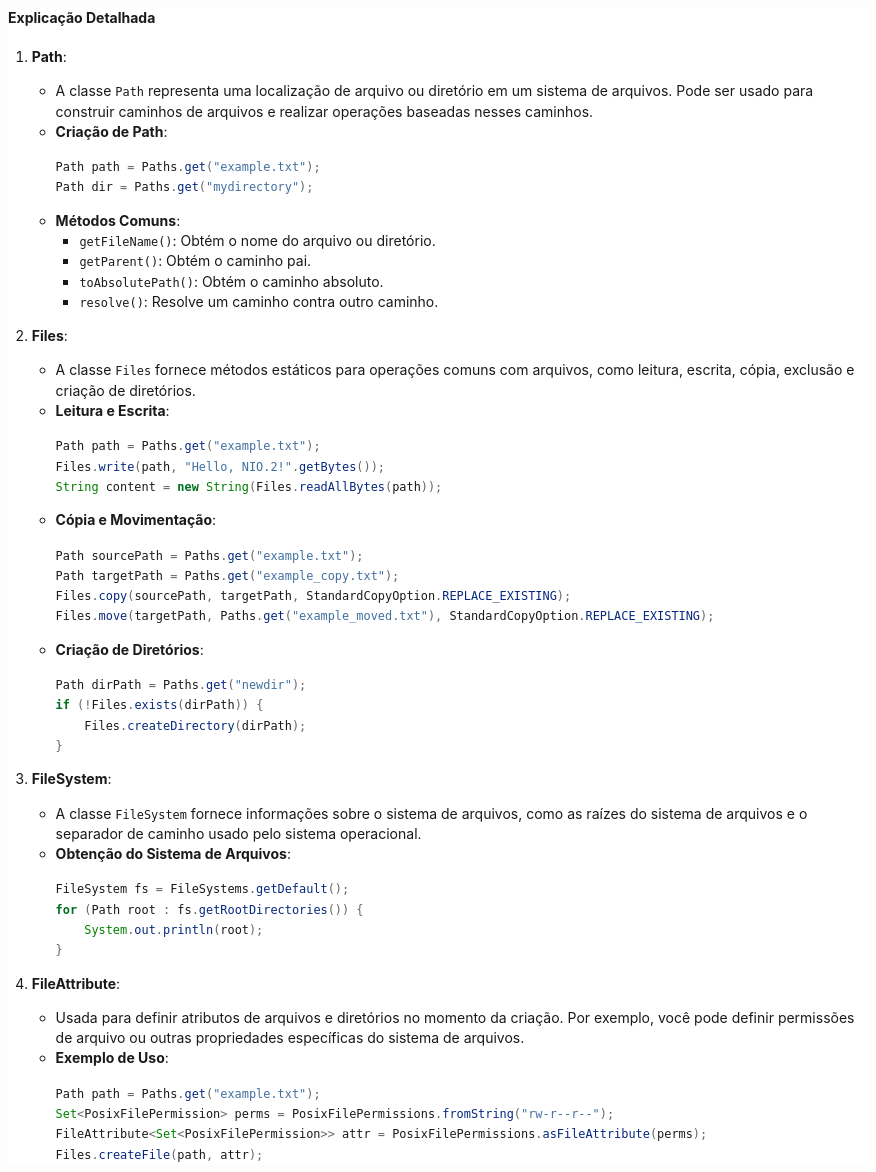 #### Explicação Detalhada

1. **Path**:
   - A classe `Path` representa uma localização de arquivo ou diretório em um sistema de arquivos. Pode ser usado para construir caminhos de arquivos e realizar operações baseadas nesses caminhos.
   - **Criação de Path**:
     ```java
     Path path = Paths.get("example.txt");
     Path dir = Paths.get("mydirectory");
     ```
   - **Métodos Comuns**:
     - `getFileName()`: Obtém o nome do arquivo ou diretório.
     - `getParent()`: Obtém o caminho pai.
     - `toAbsolutePath()`: Obtém o caminho absoluto.
     - `resolve()`: Resolve um caminho contra outro caminho.

2. **Files**:
   - A classe `Files` fornece métodos estáticos para operações comuns com arquivos, como leitura, escrita, cópia, exclusão e criação de diretórios.
   - **Leitura e Escrita**:
     ```java
     Path path = Paths.get("example.txt");
     Files.write(path, "Hello, NIO.2!".getBytes());
     String content = new String(Files.readAllBytes(path));
     ```
   - **Cópia e Movimentação**:
     ```java
     Path sourcePath = Paths.get("example.txt");
     Path targetPath = Paths.get("example_copy.txt");
     Files.copy(sourcePath, targetPath, StandardCopyOption.REPLACE_EXISTING);
     Files.move(targetPath, Paths.get("example_moved.txt"), StandardCopyOption.REPLACE_EXISTING);
     ```
   - **Criação de Diretórios**:
     ```java
     Path dirPath = Paths.get("newdir");
     if (!Files.exists(dirPath)) {
         Files.createDirectory(dirPath);
     }
     ```

3. **FileSystem**:
   - A classe `FileSystem` fornece informações sobre o sistema de arquivos, como as raízes do sistema de arquivos e o separador de caminho usado pelo sistema operacional.
   - **Obtenção do Sistema de Arquivos**:
     ```java
     FileSystem fs = FileSystems.getDefault();
     for (Path root : fs.getRootDirectories()) {
         System.out.println(root);
     }
     ```

4. **FileAttribute**:
   - Usada para definir atributos de arquivos e diretórios no momento da criação. Por exemplo, você pode definir permissões de arquivo ou outras propriedades específicas do sistema de arquivos.
   - **Exemplo de Uso**:
     ```java
     Path path = Paths.get("example.txt");
     Set<PosixFilePermission> perms = PosixFilePermissions.fromString("rw-r--r--");
     FileAttribute<Set<PosixFilePermission>> attr = PosixFilePermissions.asFileAttribute(perms);
     Files.createFile(path, attr);
     ```
